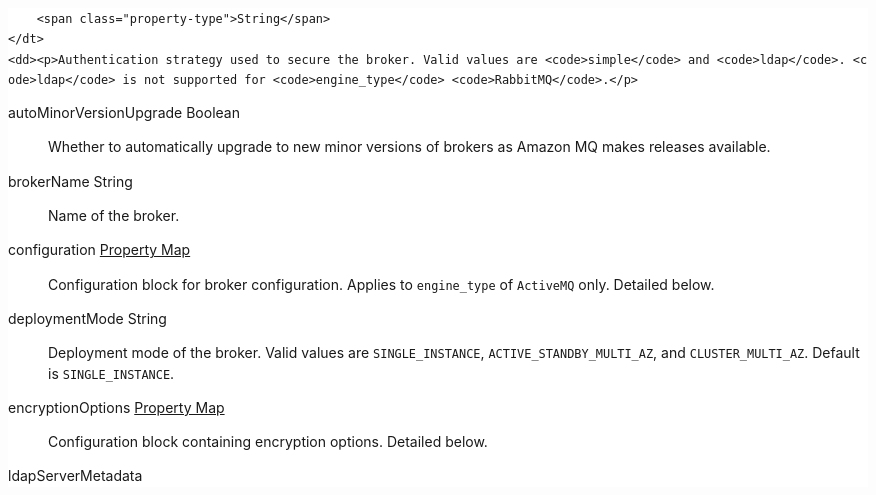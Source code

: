         <span class="property-type">String</span>
    </dt>
    <dd><p>Authentication strategy used to secure the broker. Valid values are <code>simple</code> and <code>ldap</code>. <code>ldap</code> is not supported for <code>engine_type</code> <code>RabbitMQ</code>.</p>
</dd><dt class="property-optional"
            title="Optional">
        <span id="autominorversionupgrade_yaml">
<a data-swiftype-name="resource-property" data-swiftype-type="text" href="#autominorversionupgrade_yaml" style="color: inherit; text-decoration: inherit;">auto<wbr>Minor<wbr>Version<wbr>Upgrade</a>
</span>
        <span class="property-indicator"></span>
        <span class="property-type">Boolean</span>
    </dt>
    <dd><p>Whether to automatically upgrade to new minor versions of brokers as Amazon MQ makes releases available.</p>
</dd><dt class="property-optional property-replacement"
            title="Optional">
        <span id="brokername_yaml">
<a data-swiftype-name="resource-property" data-swiftype-type="text" href="#brokername_yaml" style="color: inherit; text-decoration: inherit;">broker<wbr>Name</a>
</span>
        <span class="property-indicator"></span>
        <span class="property-type">String</span>
    </dt>
    <dd><p>Name of the broker.</p>
</dd><dt class="property-optional"
            title="Optional">
        <span id="configuration_yaml">
<a data-swiftype-name="resource-property" data-swiftype-type="text" href="#configuration_yaml" style="color: inherit; text-decoration: inherit;">configuration</a>
</span>
        <span class="property-indicator"></span>
        <span class="property-type"><a href="#brokerconfiguration">Property Map</a></span>
    </dt>
    <dd><p>Configuration block for broker configuration. Applies to <code>engine_type</code> of <code>ActiveMQ</code> only. Detailed below.</p>
</dd><dt class="property-optional property-replacement"
            title="Optional">
        <span id="deploymentmode_yaml">
<a data-swiftype-name="resource-property" data-swiftype-type="text" href="#deploymentmode_yaml" style="color: inherit; text-decoration: inherit;">deployment<wbr>Mode</a>
</span>
        <span class="property-indicator"></span>
        <span class="property-type">String</span>
    </dt>
    <dd><p>Deployment mode of the broker. Valid values are <code>SINGLE_INSTANCE</code>, <code>ACTIVE_STANDBY_MULTI_AZ</code>, and <code>CLUSTER_MULTI_AZ</code>. Default is <code>SINGLE_INSTANCE</code>.</p>
</dd><dt class="property-optional property-replacement"
            title="Optional">
        <span id="encryptionoptions_yaml">
<a data-swiftype-name="resource-property" data-swiftype-type="text" href="#encryptionoptions_yaml" style="color: inherit; text-decoration: inherit;">encryption<wbr>Options</a>
</span>
        <span class="property-indicator"></span>
        <span class="property-type"><a href="#brokerencryptionoptions">Property Map</a></span>
    </dt>
    <dd><p>Configuration block containing encryption options. Detailed below.</p>
</dd><dt class="property-optional property-replacement"
            title="Optional">
        <span id="ldapservermetadata_yaml">
<a data-swiftype-name="resource-property" data-swiftype-type="text" href="#ldapservermetadata_yaml" style="color: inherit; text-decoration: inherit;">ldap<wbr>Server<wbr>Metadata</a>